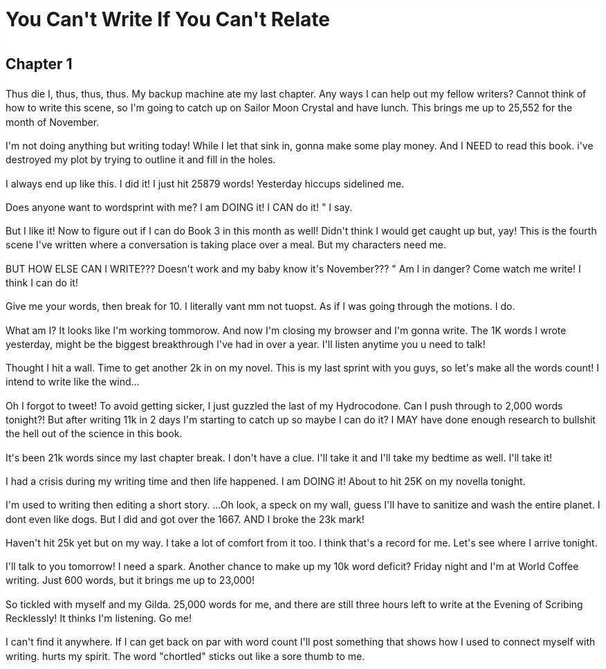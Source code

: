 # You Can't Write If You Can't Relate #

## Chapter 1 ##

Thus die I, thus, thus, thus. My backup machine ate my last chapter. Any ways I can help out my fellow writers? Cannot think of how to write this scene, so I'm going to catch up on Sailor Moon Crystal and have lunch. This brings me up to 25,552 for the month of November.

I'm not doing anything but writing today! While I let that sink in, gonna make some play money. And I NEED to read this book. i've destroyed my plot by trying to outline it and fill in the holes.

I always end up like this. I did it! I just hit 25879 words! Yesterday hiccups sidelined me.

Does anyone want to wordsprint with me? I am DOING it! I CAN do it! " I say.

But I like it! Now to figure out if I can do Book 3 in this month as well! Didn't think I would get caught up but, yay! This is the fourth scene I've written where a conversation is taking place over a meal. But my characters need me.

BUT HOW ELSE CAN I WRITE??? Doesn't work and my baby know it's November??? " Am I in danger? Come watch me write! I think I can do it!

Give me your words, then break for 10. I literally vant mm not tuopst. As if I was going through the motions. I do.

What am I? It looks like I'm working tommorow. And now I'm closing my browser and I'm gonna write. The 1K words I wrote yesterday, might be the biggest breakthrough I've had in over a year. I'll listen anytime you u need to talk!

Thought I hit a wall. Time to get another 2k in on my novel. This is my last sprint with you guys, so let's make all the words count! I intend to write like the wind...

Oh I forgot to tweet! To avoid getting sicker, I just guzzled the last of my Hydrocodone. Can I push through to 2,000 words tonight?! But after writing 11k in 2 days I'm starting to catch up so maybe I can do it? I MAY have done enough research to bullshit the hell out of the science in this book.

It's been 21k words since my last chapter break. I don't have a clue. I'll take it and I'll take my bedtime as well. I'll take it!

I had a crisis during my writing time and then life happened. I am DOING it! About to hit 25K on my novella tonight.

I'm used to writing then editing a short story. ...Oh look, a speck on my wall, guess I'll have to sanitize and wash the entire planet. I dont even like dogs. But I did and got over the 1667. AND I broke the 23k mark!

Haven't hit 25k yet but on my way. I take a lot of comfort from it too. I think that's a record for me. Let's see where I arrive tonight.

I'll talk to you tomorrow! I need a spark. Another chance to make up my 10k word deficit? Friday night and I'm at World Coffee writing. Just 600 words, but it brings me up to 23,000!

So tickled with myself and my Gilda. 25,000 words for me, and there are still three hours left to write at the Evening of Scribing Recklessly! It thinks I'm listening. Go me!

I can't find it anywhere. If I can get back on par with word count I'll post something that shows how I used to connect myself with writing. hurts my spirit. The word "chortled" sticks out like a sore thumb to me.
